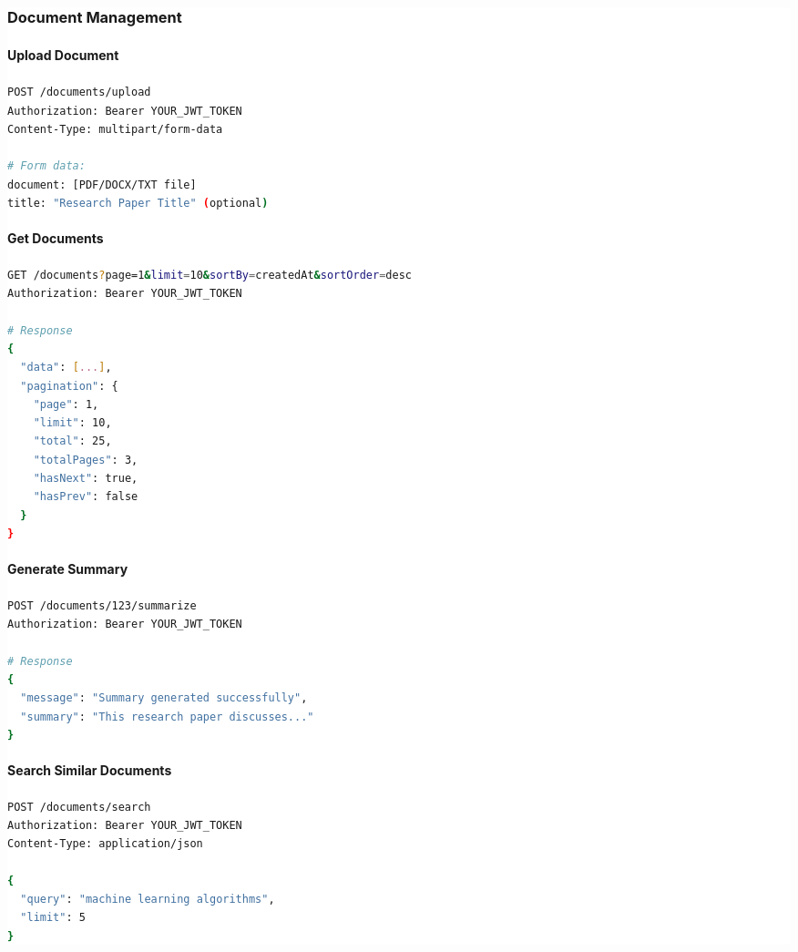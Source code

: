 ### Document Management

#### Upload Document
```bash
POST /documents/upload
Authorization: Bearer YOUR_JWT_TOKEN
Content-Type: multipart/form-data

# Form data:
document: [PDF/DOCX/TXT file]
title: "Research Paper Title" (optional)
```

#### Get Documents
```bash
GET /documents?page=1&limit=10&sortBy=createdAt&sortOrder=desc
Authorization: Bearer YOUR_JWT_TOKEN

# Response
{
  "data": [...],
  "pagination": {
    "page": 1,
    "limit": 10,
    "total": 25,
    "totalPages": 3,
    "hasNext": true,
    "hasPrev": false
  }
}
```

#### Generate Summary
```bash
POST /documents/123/summarize
Authorization: Bearer YOUR_JWT_TOKEN

# Response
{
  "message": "Summary generated successfully",
  "summary": "This research paper discusses..."
}
```

#### Search Similar Documents
```bash
POST /documents/search
Authorization: Bearer YOUR_JWT_TOKEN
Content-Type: application/json

{
  "query": "machine learning algorithms",
  "limit": 5
}
```
